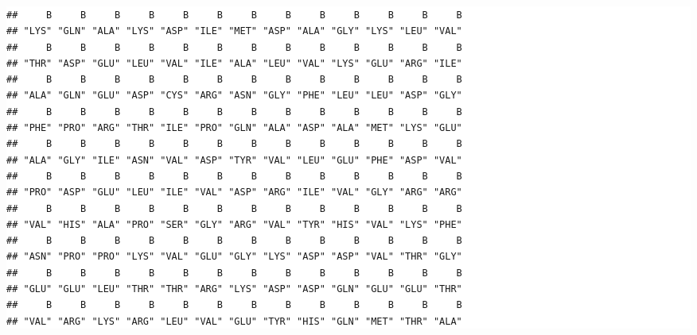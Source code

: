     ##     B     B     B     B     B     B     B     B     B     B     B     B     B 
    ## "LYS" "GLN" "ALA" "LYS" "ASP" "ILE" "MET" "ASP" "ALA" "GLY" "LYS" "LEU" "VAL" 
    ##     B     B     B     B     B     B     B     B     B     B     B     B     B 
    ## "THR" "ASP" "GLU" "LEU" "VAL" "ILE" "ALA" "LEU" "VAL" "LYS" "GLU" "ARG" "ILE" 
    ##     B     B     B     B     B     B     B     B     B     B     B     B     B 
    ## "ALA" "GLN" "GLU" "ASP" "CYS" "ARG" "ASN" "GLY" "PHE" "LEU" "LEU" "ASP" "GLY" 
    ##     B     B     B     B     B     B     B     B     B     B     B     B     B 
    ## "PHE" "PRO" "ARG" "THR" "ILE" "PRO" "GLN" "ALA" "ASP" "ALA" "MET" "LYS" "GLU" 
    ##     B     B     B     B     B     B     B     B     B     B     B     B     B 
    ## "ALA" "GLY" "ILE" "ASN" "VAL" "ASP" "TYR" "VAL" "LEU" "GLU" "PHE" "ASP" "VAL" 
    ##     B     B     B     B     B     B     B     B     B     B     B     B     B 
    ## "PRO" "ASP" "GLU" "LEU" "ILE" "VAL" "ASP" "ARG" "ILE" "VAL" "GLY" "ARG" "ARG" 
    ##     B     B     B     B     B     B     B     B     B     B     B     B     B 
    ## "VAL" "HIS" "ALA" "PRO" "SER" "GLY" "ARG" "VAL" "TYR" "HIS" "VAL" "LYS" "PHE" 
    ##     B     B     B     B     B     B     B     B     B     B     B     B     B 
    ## "ASN" "PRO" "PRO" "LYS" "VAL" "GLU" "GLY" "LYS" "ASP" "ASP" "VAL" "THR" "GLY" 
    ##     B     B     B     B     B     B     B     B     B     B     B     B     B 
    ## "GLU" "GLU" "LEU" "THR" "THR" "ARG" "LYS" "ASP" "ASP" "GLN" "GLU" "GLU" "THR" 
    ##     B     B     B     B     B     B     B     B     B     B     B     B     B 
    ## "VAL" "ARG" "LYS" "ARG" "LEU" "VAL" "GLU" "TYR" "HIS" "GLN" "MET" "THR" "ALA" 